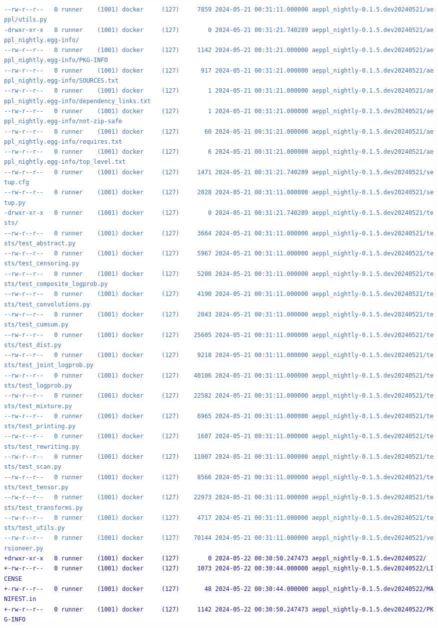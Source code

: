 ```diff
--rw-r--r--   0 runner    (1001) docker     (127)     7859 2024-05-21 00:31:11.000000 aeppl_nightly-0.1.5.dev20240521/aeppl/utils.py
-drwxr-xr-x   0 runner    (1001) docker     (127)        0 2024-05-21 00:31:21.740289 aeppl_nightly-0.1.5.dev20240521/aeppl_nightly.egg-info/
--rw-r--r--   0 runner    (1001) docker     (127)     1142 2024-05-21 00:31:21.000000 aeppl_nightly-0.1.5.dev20240521/aeppl_nightly.egg-info/PKG-INFO
--rw-r--r--   0 runner    (1001) docker     (127)      917 2024-05-21 00:31:21.000000 aeppl_nightly-0.1.5.dev20240521/aeppl_nightly.egg-info/SOURCES.txt
--rw-r--r--   0 runner    (1001) docker     (127)        1 2024-05-21 00:31:21.000000 aeppl_nightly-0.1.5.dev20240521/aeppl_nightly.egg-info/dependency_links.txt
--rw-r--r--   0 runner    (1001) docker     (127)        1 2024-05-21 00:31:21.000000 aeppl_nightly-0.1.5.dev20240521/aeppl_nightly.egg-info/not-zip-safe
--rw-r--r--   0 runner    (1001) docker     (127)       60 2024-05-21 00:31:21.000000 aeppl_nightly-0.1.5.dev20240521/aeppl_nightly.egg-info/requires.txt
--rw-r--r--   0 runner    (1001) docker     (127)        6 2024-05-21 00:31:21.000000 aeppl_nightly-0.1.5.dev20240521/aeppl_nightly.egg-info/top_level.txt
--rw-r--r--   0 runner    (1001) docker     (127)     1471 2024-05-21 00:31:21.740289 aeppl_nightly-0.1.5.dev20240521/setup.cfg
--rw-r--r--   0 runner    (1001) docker     (127)     2028 2024-05-21 00:31:11.000000 aeppl_nightly-0.1.5.dev20240521/setup.py
-drwxr-xr-x   0 runner    (1001) docker     (127)        0 2024-05-21 00:31:21.740289 aeppl_nightly-0.1.5.dev20240521/tests/
--rw-r--r--   0 runner    (1001) docker     (127)     3664 2024-05-21 00:31:11.000000 aeppl_nightly-0.1.5.dev20240521/tests/test_abstract.py
--rw-r--r--   0 runner    (1001) docker     (127)     5967 2024-05-21 00:31:11.000000 aeppl_nightly-0.1.5.dev20240521/tests/test_censoring.py
--rw-r--r--   0 runner    (1001) docker     (127)     5208 2024-05-21 00:31:11.000000 aeppl_nightly-0.1.5.dev20240521/tests/test_composite_logprob.py
--rw-r--r--   0 runner    (1001) docker     (127)     4190 2024-05-21 00:31:11.000000 aeppl_nightly-0.1.5.dev20240521/tests/test_convolutions.py
--rw-r--r--   0 runner    (1001) docker     (127)     2043 2024-05-21 00:31:11.000000 aeppl_nightly-0.1.5.dev20240521/tests/test_cumsum.py
--rw-r--r--   0 runner    (1001) docker     (127)    25605 2024-05-21 00:31:11.000000 aeppl_nightly-0.1.5.dev20240521/tests/test_dist.py
--rw-r--r--   0 runner    (1001) docker     (127)     9218 2024-05-21 00:31:11.000000 aeppl_nightly-0.1.5.dev20240521/tests/test_joint_logprob.py
--rw-r--r--   0 runner    (1001) docker     (127)    40106 2024-05-21 00:31:11.000000 aeppl_nightly-0.1.5.dev20240521/tests/test_logprob.py
--rw-r--r--   0 runner    (1001) docker     (127)    22582 2024-05-21 00:31:11.000000 aeppl_nightly-0.1.5.dev20240521/tests/test_mixture.py
--rw-r--r--   0 runner    (1001) docker     (127)     6965 2024-05-21 00:31:11.000000 aeppl_nightly-0.1.5.dev20240521/tests/test_printing.py
--rw-r--r--   0 runner    (1001) docker     (127)     1607 2024-05-21 00:31:11.000000 aeppl_nightly-0.1.5.dev20240521/tests/test_rewriting.py
--rw-r--r--   0 runner    (1001) docker     (127)    11007 2024-05-21 00:31:11.000000 aeppl_nightly-0.1.5.dev20240521/tests/test_scan.py
--rw-r--r--   0 runner    (1001) docker     (127)     8566 2024-05-21 00:31:11.000000 aeppl_nightly-0.1.5.dev20240521/tests/test_tensor.py
--rw-r--r--   0 runner    (1001) docker     (127)    22973 2024-05-21 00:31:11.000000 aeppl_nightly-0.1.5.dev20240521/tests/test_transforms.py
--rw-r--r--   0 runner    (1001) docker     (127)     4717 2024-05-21 00:31:11.000000 aeppl_nightly-0.1.5.dev20240521/tests/test_utils.py
--rw-r--r--   0 runner    (1001) docker     (127)    70144 2024-05-21 00:31:11.000000 aeppl_nightly-0.1.5.dev20240521/versioneer.py
+drwxr-xr-x   0 runner    (1001) docker     (127)        0 2024-05-22 00:30:50.247473 aeppl_nightly-0.1.5.dev20240522/
+-rw-r--r--   0 runner    (1001) docker     (127)     1073 2024-05-22 00:30:44.000000 aeppl_nightly-0.1.5.dev20240522/LICENSE
+-rw-r--r--   0 runner    (1001) docker     (127)       48 2024-05-22 00:30:44.000000 aeppl_nightly-0.1.5.dev20240522/MANIFEST.in
+-rw-r--r--   0 runner    (1001) docker     (127)     1142 2024-05-22 00:30:50.247473 aeppl_nightly-0.1.5.dev20240522/PKG-INFO
```